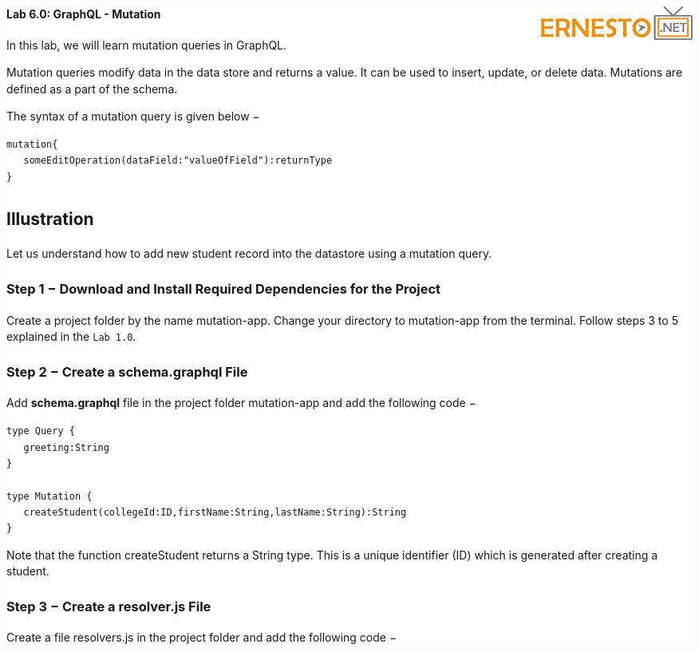 <img align="right" src="./logo.png">

#### Lab 6.0: GraphQL - Mutation


In this lab, we will learn mutation queries in GraphQL.

Mutation queries modify data in the data store and returns a value. It
can be used to insert, update, or delete data. Mutations are defined as
a part of the schema.

The syntax of a mutation query is given below −

```
mutation{
   someEditOperation(dataField:"valueOfField"):returnType
}
```

Illustration
------------

Let us understand how to add new student record into the datastore using
a mutation query.

### Step 1 − Download and Install Required Dependencies for the Project

Create a project folder by the name mutation-app. Change your directory
to mutation-app from the terminal. Follow steps 3 to 5 explained in the
`Lab 1.0`.

### Step 2 − Create a schema.graphql File

Add **schema.graphql** file in the project folder mutation-app and add
the following code −

```
type Query {
   greeting:String
}

type Mutation {
   createStudent(collegeId:ID,firstName:String,lastName:String):String
}
```

Note that the function createStudent returns a String type. This is a
unique identifier (ID) which is generated after creating a student.

### Step 3 − Create a resolver.js File

Create a file resolvers.js in the project folder and add the following
code −
